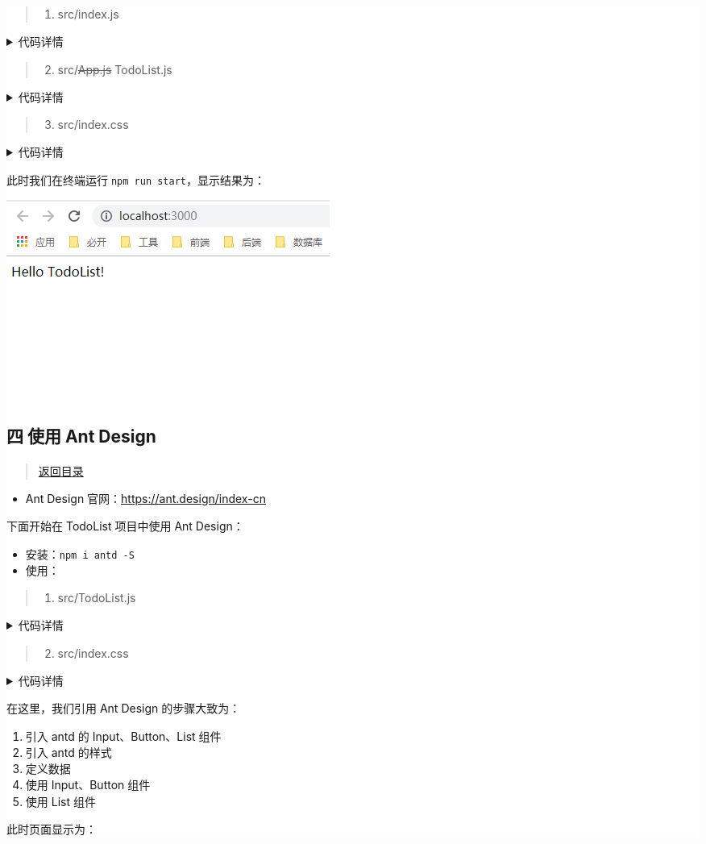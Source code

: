 > 1. src/index.js

<details><summary>代码详情</summary></details>

> 2. src/~~App.js~~ TodoList.js

<details><summary>代码详情</summary></details>

> 3. src/index.css

<details><summary>代码详情</summary></details>

此时我们在终端运行 `npm run start`，显示结果为：

![图](../../public-repertory/img/js-react-demo-two-2.png)

## <a name="chapter-four" id="chapter-four">四 使用 Ant Design</a>

> [返回目录](#chapter-one)

* Ant Design 官网：https://ant.design/index-cn

下面开始在 TodoList 项目中使用 Ant Design：

* 安装：`npm i antd -S`
* 使用：

> 1. src/TodoList.js

<details><summary>代码详情</summary></details>

> 2. src/index.css

<details><summary>代码详情</summary></details>

在这里，我们引用 Ant Design 的步骤大致为：

1. 引入 antd 的 Input、Button、List 组件
2. 引入 antd 的样式
3. 定义数据
4. 使用 Input、Button 组件
5. 使用 List 组件

此时页面显示为：
